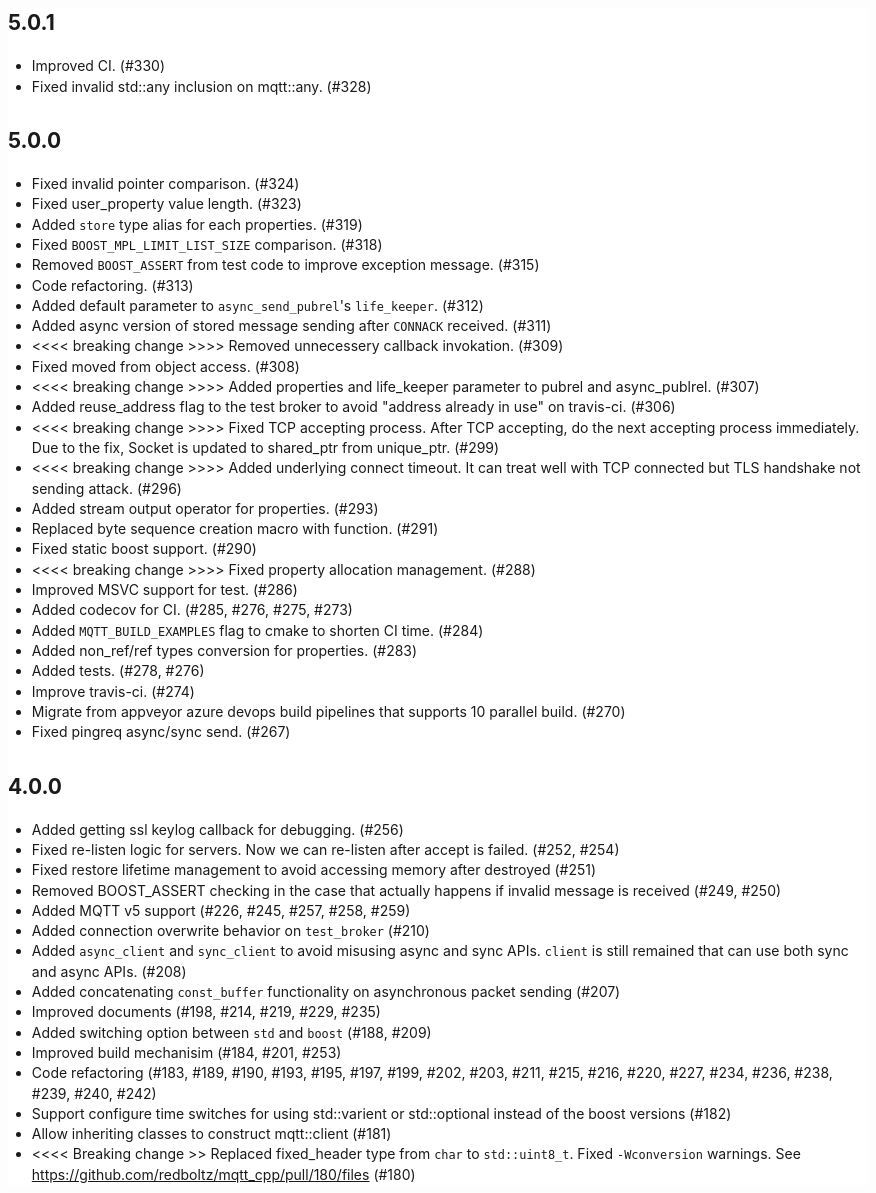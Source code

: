 ## 5.0.1
* Improved CI. (#330)
* Fixed invalid std::any inclusion on mqtt::any. (#328)

## 5.0.0
* Fixed invalid pointer comparison. (#324)
* Fixed user_property value length. (#323)
* Added `store` type alias for each properties. (#319)
* Fixed `BOOST_MPL_LIMIT_LIST_SIZE` comparison. (#318)
* Removed `BOOST_ASSERT` from test code to improve exception message. (#315)
* Code refactoring. (#313)
* Added default parameter to `async_send_pubrel`'s `life_keeper`. (#312)
* Added async version of stored message sending after `CONNACK` received. (#311)
* <<<< breaking change >>>> Removed unnecessery callback invokation. (#309)
* Fixed moved from object access. (#308)
* <<<< breaking change >>>> Added properties and life_keeper parameter to pubrel and async_publrel. (#307)
* Added reuse_address flag to the test broker to avoid "address already in use" on travis-ci. (#306)
* <<<< breaking change >>>> Fixed TCP accepting process. After TCP accepting, do the next accepting process immediately. Due to the fix, Socket is updated to shared_ptr from unique_ptr. (#299)
* <<<< breaking change >>>> Added underlying connect timeout. It can treat well with TCP connected but TLS handshake not sending attack. (#296)
* Added stream output operator for properties. (#293)
* Replaced byte sequence creation macro with function. (#291)
* Fixed static boost support. (#290)
* <<<< breaking change >>>> Fixed property allocation management. (#288)
* Improved MSVC support for test. (#286)
* Added codecov for CI. (#285, #276, #275, #273)
* Added `MQTT_BUILD_EXAMPLES` flag to cmake to shorten CI time. (#284)
* Added non_ref/ref types conversion for properties. (#283)
* Added tests. (#278, #276)
* Improve travis-ci. (#274)
* Migrate from appveyor azure devops build pipelines that supports 10 parallel build. (#270)
* Fixed pingreq async/sync send. (#267)

## 4.0.0
* Added getting ssl keylog callback for debugging. (#256)
* Fixed re-listen logic for servers. Now we can re-listen after accept is failed. (#252, #254)
* Fixed restore lifetime management to avoid accessing memory after destroyed (#251)
* Removed BOOST_ASSERT checking in the case that actually happens if invalid message is received (#249, #250)
* Added MQTT v5 support (#226, #245, #257, #258, #259)
* Added connection overwrite behavior on `test_broker` (#210)
* Added `async_client` and `sync_client` to avoid misusing async and sync APIs. `client` is still remained that can use both sync and async APIs. (#208)
* Added concatenating `const_buffer` functionality on asynchronous packet sending (#207)
* Improved documents (#198, #214, #219, #229, #235)
* Added switching option between `std` and `boost` (#188, #209)
* Improved build mechanisim (#184, #201, #253)
* Code refactoring (#183, #189, #190, #193, #195, #197, #199, #202, #203, #211, #215, #216, #220, #227, #234, #236, #238, #239, #240, #242)
* Support configure time switches for using std::varient or std::optional instead of the boost versions (#182)
* Allow inheriting classes to construct mqtt::client (#181)
* <<<< Breaking change >> Replaced fixed_header type from `char` to `std::uint8_t`. Fixed `-Wconversion` warnings. See https://github.com/redboltz/mqtt_cpp/pull/180/files (#180)
